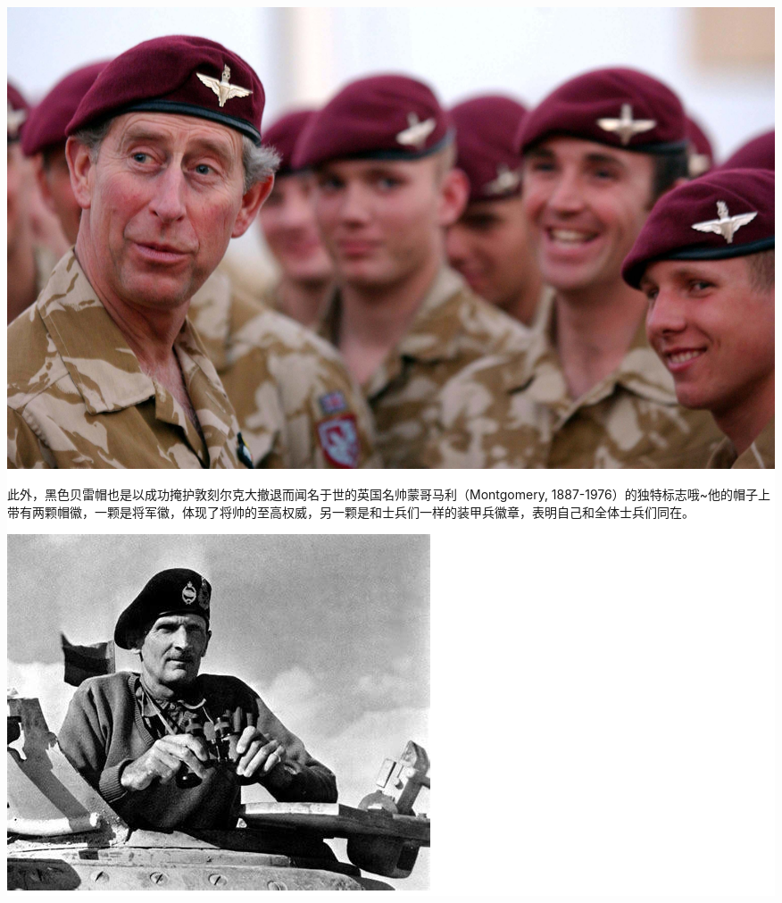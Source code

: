 ![T-6](\images\handouts\part10\chapter10-1\T-6.jpg)

此外，黑色贝雷帽也是以成功掩护敦刻尔克大撤退而闻名于世的英国名帅蒙哥马利（Montgomery, 1887-1976）的独特标志哦~他的帽子上带有两颗帽徽，一颗是将军徽，体现了将帅的至高权威，另一颗是和士兵们一样的装甲兵徽章，表明自己和全体士兵们同在。  

![T-7](\images\handouts\part10\chapter10-1\T-7.jpg)
